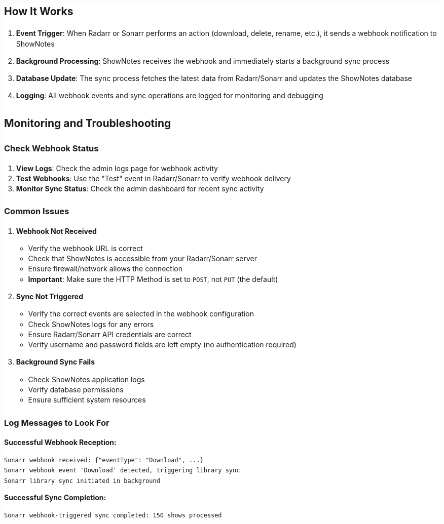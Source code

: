 ## How It Works

1. **Event Trigger**: When Radarr or Sonarr performs an action (download, delete, rename, etc.), it sends a webhook notification to ShowNotes

2. **Background Processing**: ShowNotes receives the webhook and immediately starts a background sync process

3. **Database Update**: The sync process fetches the latest data from Radarr/Sonarr and updates the ShowNotes database

4. **Logging**: All webhook events and sync operations are logged for monitoring and debugging

## Monitoring and Troubleshooting

### Check Webhook Status

1. **View Logs**: Check the admin logs page for webhook activity
2. **Test Webhooks**: Use the "Test" event in Radarr/Sonarr to verify webhook delivery
3. **Monitor Sync Status**: Check the admin dashboard for recent sync activity

### Common Issues

1. **Webhook Not Received**
   - Verify the webhook URL is correct
   - Check that ShowNotes is accessible from your Radarr/Sonarr server
   - Ensure firewall/network allows the connection
   - **Important**: Make sure the HTTP Method is set to `POST`, not `PUT` (the default)

2. **Sync Not Triggered**
   - Verify the correct events are selected in the webhook configuration
   - Check ShowNotes logs for any errors
   - Ensure Radarr/Sonarr API credentials are correct
   - Verify username and password fields are left empty (no authentication required)

3. **Background Sync Fails**
   - Check ShowNotes application logs
   - Verify database permissions
   - Ensure sufficient system resources

### Log Messages to Look For

**Successful Webhook Reception:**
```
Sonarr webhook received: {"eventType": "Download", ...}
Sonarr webhook event 'Download' detected, triggering library sync
Sonarr library sync initiated in background
```

**Successful Sync Completion:**
```
Sonarr webhook-triggered sync completed: 150 shows processed
```
